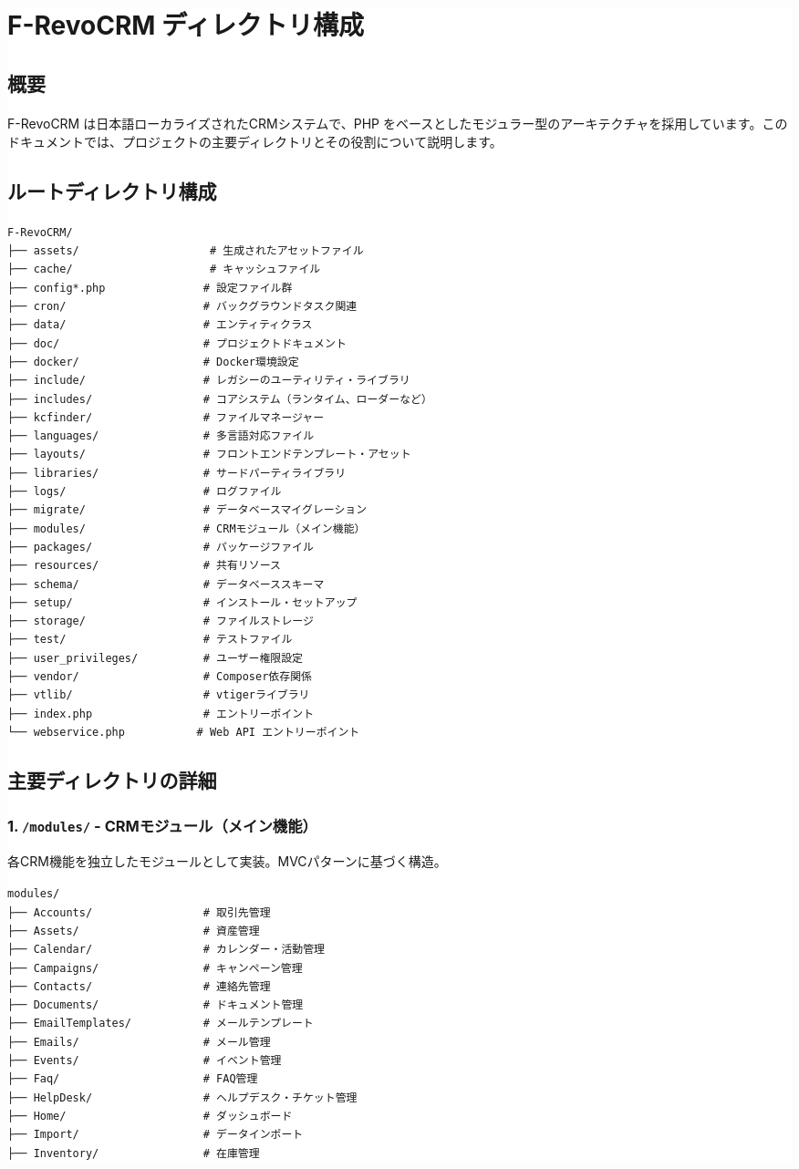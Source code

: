 # F-RevoCRM ディレクトリ構成

## 概要

F-RevoCRM は日本語ローカライズされたCRMシステムで、PHP をベースとしたモジュラー型のアーキテクチャを採用しています。このドキュメントでは、プロジェクトの主要ディレクトリとその役割について説明します。

## ルートディレクトリ構成

```
F-RevoCRM/
├── assets/                    # 生成されたアセットファイル
├── cache/                     # キャッシュファイル
├── config*.php               # 設定ファイル群
├── cron/                     # バックグラウンドタスク関連
├── data/                     # エンティティクラス
├── doc/                      # プロジェクトドキュメント
├── docker/                   # Docker環境設定
├── include/                  # レガシーのユーティリティ・ライブラリ
├── includes/                 # コアシステム（ランタイム、ローダーなど）
├── kcfinder/                 # ファイルマネージャー
├── languages/                # 多言語対応ファイル
├── layouts/                  # フロントエンドテンプレート・アセット
├── libraries/                # サードパーティライブラリ
├── logs/                     # ログファイル
├── migrate/                  # データベースマイグレーション
├── modules/                  # CRMモジュール（メイン機能）
├── packages/                 # パッケージファイル
├── resources/                # 共有リソース
├── schema/                   # データベーススキーマ
├── setup/                    # インストール・セットアップ
├── storage/                  # ファイルストレージ
├── test/                     # テストファイル
├── user_privileges/          # ユーザー権限設定
├── vendor/                   # Composer依存関係
├── vtlib/                    # vtigerライブラリ
├── index.php                 # エントリーポイント
└── webservice.php           # Web API エントリーポイント
```

## 主要ディレクトリの詳細

### 1. `/modules/` - CRMモジュール（メイン機能）

各CRM機能を独立したモジュールとして実装。MVCパターンに基づく構造。

```
modules/
├── Accounts/                 # 取引先管理
├── Assets/                   # 資産管理
├── Calendar/                 # カレンダー・活動管理
├── Campaigns/                # キャンペーン管理
├── Contacts/                 # 連絡先管理
├── Documents/                # ドキュメント管理
├── EmailTemplates/           # メールテンプレート
├── Emails/                   # メール管理
├── Events/                   # イベント管理
├── Faq/                      # FAQ管理
├── HelpDesk/                 # ヘルプデスク・チケット管理
├── Home/                     # ダッシュボード
├── Import/                   # データインポート
├── Inventory/                # 在庫管理
```
